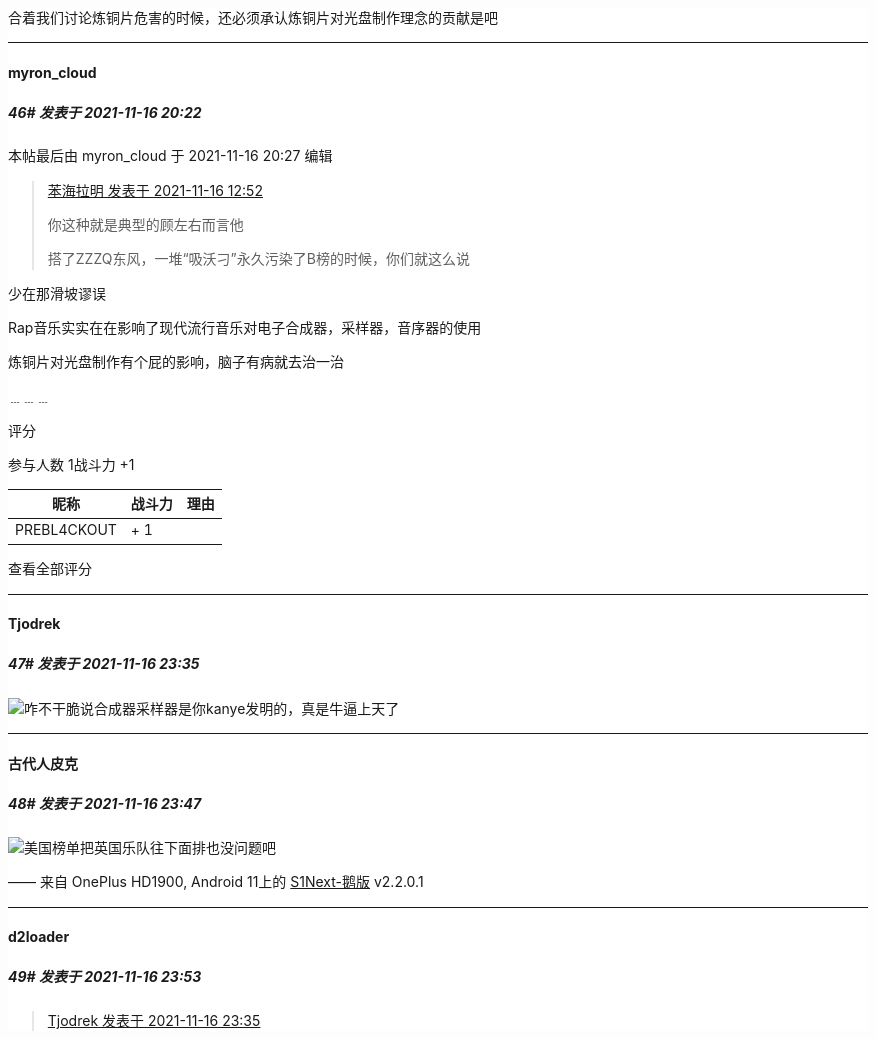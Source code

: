 合着我们讨论炼铜片危害的时候，还必须承认炼铜片对光盘制作理念的贡献是吧

*****

####  myron_cloud  
##### 46#       发表于 2021-11-16 20:22

 本帖最后由 myron_cloud 于 2021-11-16 20:27 编辑 
<blockquote><a href="httphttps://bbs.saraba1st.com/2b/forum.php?mod=redirect&amp;goto=findpost&amp;pid=53563726&amp;ptid=2037655" target="_blank">苯海拉明 发表于 2021-11-16 12:52</a>

你这种就是典型的顾左右而言他

搭了ZZZQ东风，一堆“吸沃刁”永久污染了B榜的时候，你们就这么说</blockquote>
少在那滑坡谬误

Rap音乐实实在在影响了现代流行音乐对电子合成器，采样器，音序器的使用

炼铜片对光盘制作有个屁的影响，脑子有病就去治一治

﹍﹍﹍

评分

 参与人数 1战斗力 +1

|昵称|战斗力|理由|
|----|---|---|
| PREBL4CKOUT| + 1||

查看全部评分

*****

####  Tjodrek  
##### 47#       发表于 2021-11-16 23:35

<img src="https://static.saraba1st.com/image/smiley/face2017/067.png" referrerpolicy="no-referrer">咋不干脆说合成器采样器是你kanye发明的，真是牛逼上天了

*****

####  古代人皮克  
##### 48#       发表于 2021-11-16 23:47

<img src="https://static.saraba1st.com/image/smiley/face2017/037.png" referrerpolicy="no-referrer">美国榜单把英国乐队往下面排也没问题吧

—— 来自 OnePlus HD1900, Android 11上的 [S1Next-鹅版](https://github.com/ykrank/S1-Next/releases) v2.2.0.1

*****

####  d2loader  
##### 49#       发表于 2021-11-16 23:53

<blockquote><a href="httphttps://bbs.saraba1st.com/2b/forum.php?mod=redirect&amp;goto=findpost&amp;pid=53571733&amp;ptid=2037655" target="_blank">Tjodrek 发表于 2021-11-16 23:35</a>

